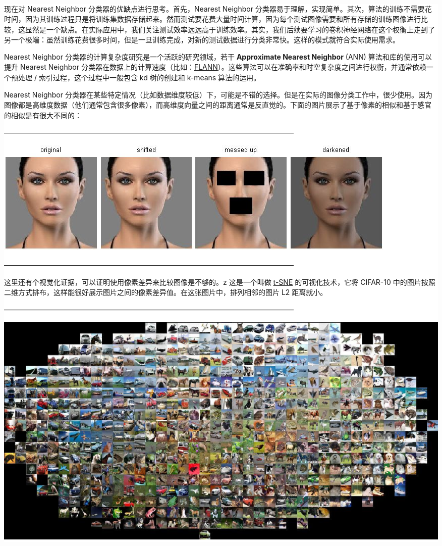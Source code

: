 现在对 Nearest Neighbor 分类器的优缺点进行思考。首先，Nearest Neighbor 分类器易于理解，实现简单。其次，算法的训练不需要花时间，因为其训练过程只是将训练集数据存储起来。然而测试要花费大量时间计算，因为每个测试图像需要和所有存储的训练图像进行比较，这显然是一个缺点。在实际应用中，我们关注测试效率远远高于训练效率。其实，我们后续要学习的卷积神经网络在这个权衡上走到了另一个极端：虽然训练花费很多时间，但是一旦训练完成，对新的测试数据进行分类非常快。这样的模式就符合实际使用需求。

Nearest Neighbor 分类器的计算复杂度研究是一个活跃的研究领域，若干 **Approximate Nearest Neighbor** (ANN) 算法和库的使用可以提升 Nearest Neighbor 分类器在数据上的计算速度（比如：[FLANN](https://link.zhihu.com/?target=http%3A//www.cs.ubc.ca/research/flann/)）。这些算法可以在准确率和时空复杂度之间进行权衡，并通常依赖一个预处理 / 索引过程，这个过程中一般包含 kd 树的创建和 k-means 算法的运用。

Nearest Neighbor 分类器在某些特定情况（比如数据维度较低）下，可能是不错的选择。但是在实际的图像分类工作中，很少使用。因为图像都是高维度数据（他们通常包含很多像素），而高维度向量之间的距离通常是反直觉的。下面的图片展示了基于像素的相似和基于感官的相似是有很大不同的：

—————————————————————————————————————————

![](<assets/1698235010026.png>)

—————————————————————————————————————————

这里还有个视觉化证据，可以证明使用像素差异来比较图像是不够的。z 这是一个叫做 [t-SNE](https://link.zhihu.com/?target=http%3A//lvdmaaten.github.io/tsne/) 的可视化技术，它将 CIFAR-10 中的图片按照二维方式排布，这样能很好展示图片之间的像素差异值。在这张图片中，排列相邻的图片 L2 距离就小。  

—————————————————————————————————————————

![](<assets/1698235010230.png>)
